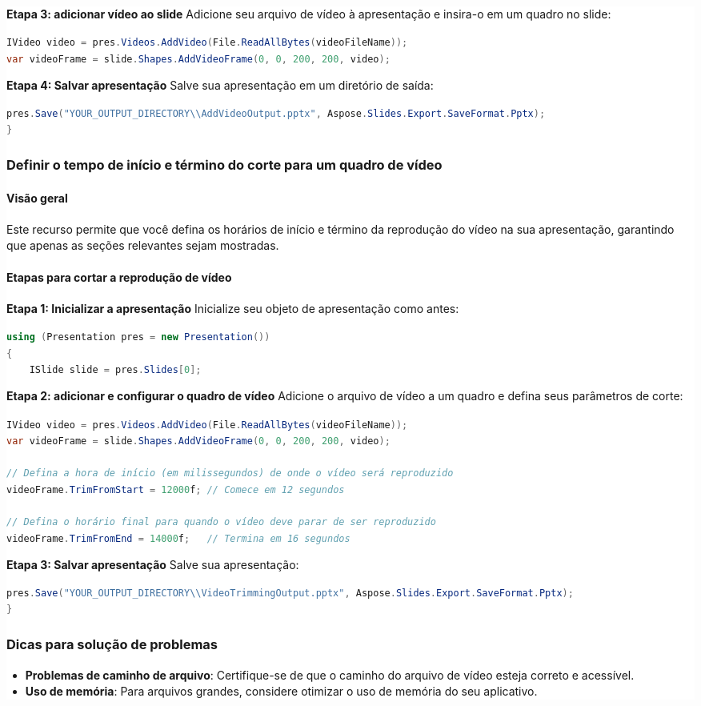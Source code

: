**Etapa 3: adicionar vídeo ao slide**
Adicione seu arquivo de vídeo à apresentação e insira-o em um quadro no slide:

```csharp
IVideo video = pres.Videos.AddVideo(File.ReadAllBytes(videoFileName));
var videoFrame = slide.Shapes.AddVideoFrame(0, 0, 200, 200, video);
```

**Etapa 4: Salvar apresentação**
Salve sua apresentação em um diretório de saída:

```csharp
pres.Save("YOUR_OUTPUT_DIRECTORY\\AddVideoOutput.pptx", Aspose.Slides.Export.SaveFormat.Pptx);
}
```

### Definir o tempo de início e término do corte para um quadro de vídeo

#### Visão geral
Este recurso permite que você defina os horários de início e término da reprodução do vídeo na sua apresentação, garantindo que apenas as seções relevantes sejam mostradas.

#### Etapas para cortar a reprodução de vídeo
**Etapa 1: Inicializar a apresentação**
Inicialize seu objeto de apresentação como antes:

```csharp
using (Presentation pres = new Presentation())
{
    ISlide slide = pres.Slides[0];
```

**Etapa 2: adicionar e configurar o quadro de vídeo**
Adicione o arquivo de vídeo a um quadro e defina seus parâmetros de corte:

```csharp
IVideo video = pres.Videos.AddVideo(File.ReadAllBytes(videoFileName));
var videoFrame = slide.Shapes.AddVideoFrame(0, 0, 200, 200, video);

// Defina a hora de início (em milissegundos) de onde o vídeo será reproduzido
videoFrame.TrimFromStart = 12000f; // Comece em 12 segundos

// Defina o horário final para quando o vídeo deve parar de ser reproduzido
videoFrame.TrimFromEnd = 14000f;   // Termina em 16 segundos
```

**Etapa 3: Salvar apresentação**
Salve sua apresentação:

```csharp
pres.Save("YOUR_OUTPUT_DIRECTORY\\VideoTrimmingOutput.pptx", Aspose.Slides.Export.SaveFormat.Pptx);
}
```

### Dicas para solução de problemas
- **Problemas de caminho de arquivo**: Certifique-se de que o caminho do arquivo de vídeo esteja correto e acessível.
- **Uso de memória**: Para arquivos grandes, considere otimizar o uso de memória do seu aplicativo.
